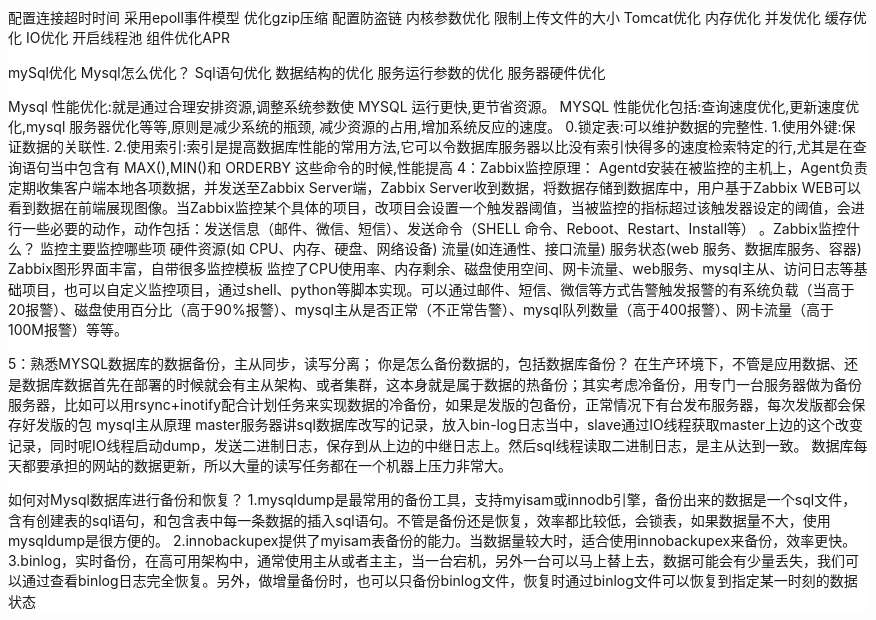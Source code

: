 配置连接超时时间
采用epoll事件模型
优化gzip压缩
配置防盗链
内核参数优化
限制上传文件的大小
Tomcat优化
内存优化
并发优化
缓存优化
IO优化
开启线程池
组件优化APR

 mySql优化
Mysql怎么优化？
Sql语句优化
数据结构的优化
服务运行参数的优化
服务器硬件优化

 Mysql 性能优化:就是通过合理安排资源,调整系统参数使 MYSQL 运行更快,更节省资源。
MYSQL 性能优化包括:查询速度优化,更新速度优化,mysql 服务器优化等等,原则是减少系统的瓶颈,
减少资源的占用,增加系统反应的速度。
0.锁定表:可以维护数据的完整性.
1.使用外键:保证数据的关联性.
2.使用索引:索引是提高数据库性能的常用方法,它可以令数据库服务器以比没有索引快得多的速度检索特定的行,尤其是在查询语句当中包含有 MAX(),MIN()和 ORDERBY 这些命令的时候,性能提高
4：Zabbix监控原理：
Agentd安装在被监控的主机上，Agent负责定期收集客户端本地各项数据，并发送至Zabbix Server端，Zabbix Server收到数据，将数据存储到数据库中，用户基于Zabbix WEB可以看到数据在前端展现图像。当Zabbix监控某个具体的项目，改项目会设置一个触发器阈值，当被监控的指标超过该触发器设定的阈值，会进行一些必要的动作，动作包括：发送信息（邮件、微信、短信）、发送命令（SHELL 命令、Reboot、Restart、Install等）
。Zabbix监控什么？
监控主要监控哪些项
硬件资源(如 CPU、内存、硬盘、网络设备)
流量(如连通性、接口流量)
服务状态(web 服务、数据库服务、容器)
Zabbix图形界面丰富，自带很多监控模板
监控了CPU使用率、内存剩余、磁盘使用空间、网卡流量、web服务、mysql主从、访问日志等基础项目，也可以自定义监控项目，通过shell、python等脚本实现。可以通过邮件、短信、微信等方式告警触发报警的有系统负载（当高于20报警）、磁盘使用百分比（高于90%报警）、mysql主从是否正常（不正常告警）、mysql队列数量（高于400报警）、网卡流量（高于100M报警）等等。





5：熟悉MYSQL数据库的数据备份，主从同步，读写分离；
你是怎么备份数据的，包括数据库备份？
在生产环境下，不管是应用数据、还是数据库数据首先在部署的时候就会有主从架构、或者集群，这本身就是属于数据的热备份；其实考虑冷备份，用专门一台服务器做为备份服务器，比如可以用rsync+inotify配合计划任务来实现数据的冷备份，如果是发版的包备份，正常情况下有台发布服务器，每次发版都会保存好发版的包
mysql主从原理
master服务器讲sql数据库改写的记录，放入bin-log日志当中，slave通过IO线程获取master上边的这个改变记录，同时呢IO线程启动dump，发送二进制日志，保存到从上边的中继日志上。然后sql线程读取二进制日志，是主从达到一致。
数据库每天都要承担的网站的数据更新，所以大量的读写任务都在一个机器上压力非常大。

如何对Mysql数据库进行备份和恢复？
1.mysqldump是最常用的备份工具，支持myisam或innodb引擎，备份出来的数据是一个sql文件，含有创建表的sql语句，和包含表中每一条数据的插入sql语句。不管是备份还是恢复，效率都比较低，会锁表，如果数据量不大，使用mysqldump是很方便的。
2.innobackupex提供了myisam表备份的能力。当数据量较大时，适合使用innobackupex来备份，效率更快。
3.binlog，实时备份，在高可用架构中，通常使用主从或者主主，当一台宕机，另外一台可以马上替上去，数据可能会有少量丢失，我们可以通过查看binlog日志完全恢复。另外，做增量备份时，也可以只备份binlog文件，恢复时通过binlog文件可以恢复到指定某一时刻的数据状态
